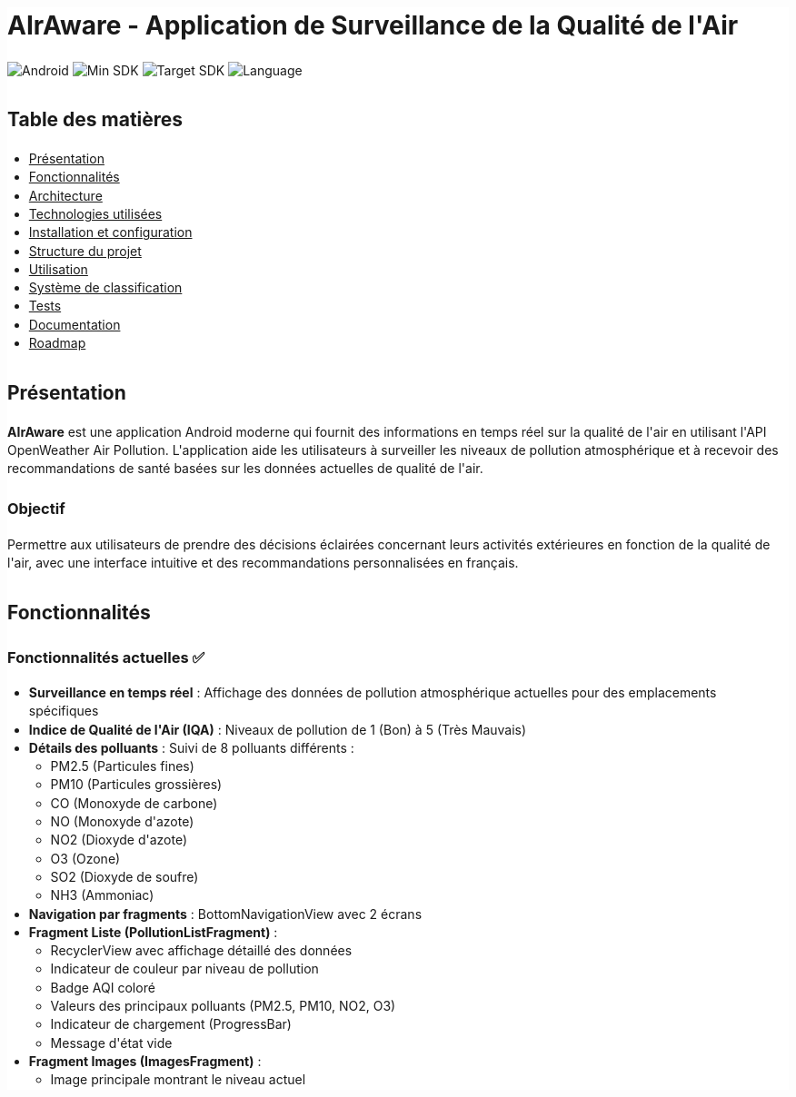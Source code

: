 # AIrAware - Application de Surveillance de la Qualité de l'Air

![Android](https://img.shields.io/badge/Platform-Android-green.svg)
![Min SDK](https://img.shields.io/badge/Min%20SDK-30-blue.svg)
![Target SDK](https://img.shields.io/badge/Target%20SDK-36-blue.svg)
![Language](https://img.shields.io/badge/Language-Java-orange.svg)

## Table des matières
- [Présentation](#présentation)
- [Fonctionnalités](#fonctionnalités)
- [Architecture](#architecture)
- [Technologies utilisées](#technologies-utilisées)
- [Installation et configuration](#installation-et-configuration)
- [Structure du projet](#structure-du-projet)
- [Utilisation](#utilisation)
- [Système de classification](#système-de-classification)
- [Tests](#tests)
- [Documentation](#documentation)
- [Roadmap](#roadmap)

## Présentation

**AIrAware** est une application Android moderne qui fournit des informations en temps réel sur la qualité de l'air en utilisant l'API OpenWeather Air Pollution. L'application aide les utilisateurs à surveiller les niveaux de pollution atmosphérique et à recevoir des recommandations de santé basées sur les données actuelles de qualité de l'air.

### Objectif
Permettre aux utilisateurs de prendre des décisions éclairées concernant leurs activités extérieures en fonction de la qualité de l'air, avec une interface intuitive et des recommandations personnalisées en français.

## Fonctionnalités

### Fonctionnalités actuelles ✅
- **Surveillance en temps réel** : Affichage des données de pollution atmosphérique actuelles pour des emplacements spécifiques
- **Indice de Qualité de l'Air (IQA)** : Niveaux de pollution de 1 (Bon) à 5 (Très Mauvais)
- **Détails des polluants** : Suivi de 8 polluants différents :
  - PM2.5 (Particules fines)
  - PM10 (Particules grossières)
  - CO (Monoxyde de carbone)
  - NO (Monoxyde d'azote)
  - NO2 (Dioxyde d'azote)
  - O3 (Ozone)
  - SO2 (Dioxyde de soufre)
  - NH3 (Ammoniac)
- **Navigation par fragments** : BottomNavigationView avec 2 écrans
- **Fragment Liste (PollutionListFragment)** :
  - RecyclerView avec affichage détaillé des données
  - Indicateur de couleur par niveau de pollution
  - Badge AQI coloré
  - Valeurs des principaux polluants (PM2.5, PM10, NO2, O3)
  - Indicateur de chargement (ProgressBar)
  - Message d'état vide
- **Fragment Images (ImagesFragment)** :
  - Image principale montrant le niveau actuel